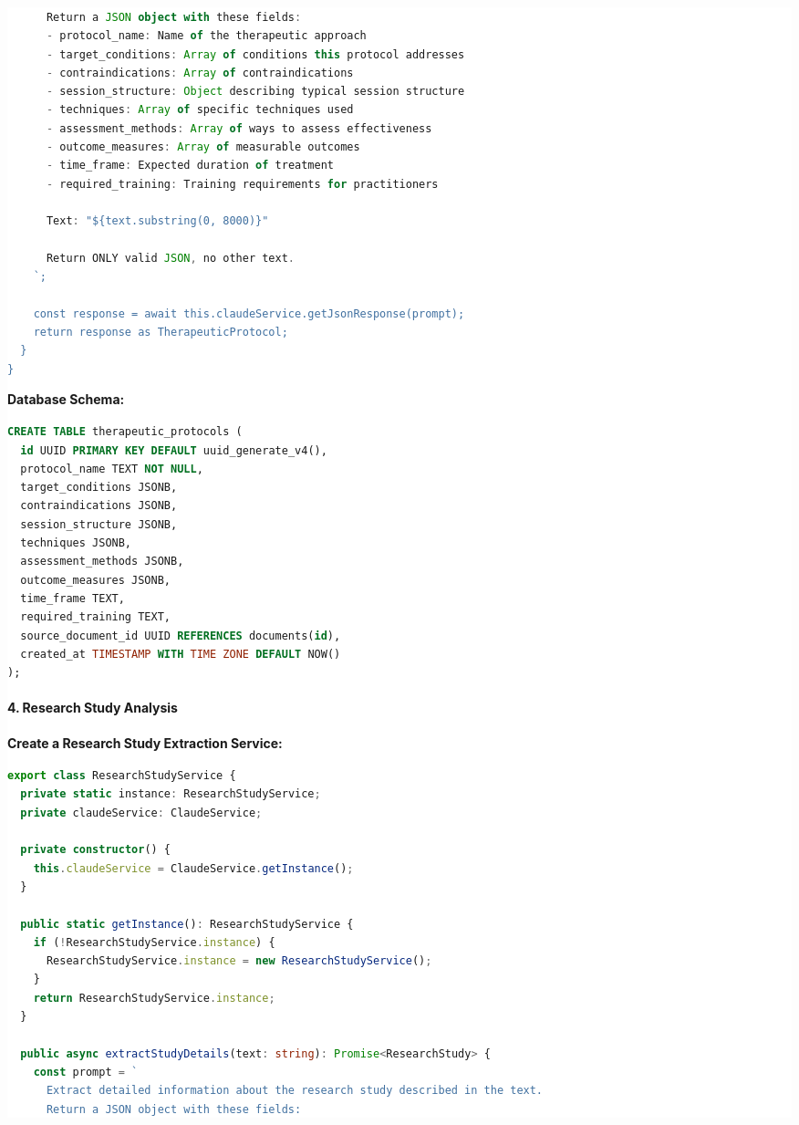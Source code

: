 ```typescript
      Return a JSON object with these fields:
      - protocol_name: Name of the therapeutic approach
      - target_conditions: Array of conditions this protocol addresses
      - contraindications: Array of contraindications
      - session_structure: Object describing typical session structure
      - techniques: Array of specific techniques used
      - assessment_methods: Array of ways to assess effectiveness
      - outcome_measures: Array of measurable outcomes
      - time_frame: Expected duration of treatment
      - required_training: Training requirements for practitioners
      
      Text: "${text.substring(0, 8000)}"
      
      Return ONLY valid JSON, no other text.
    `;
    
    const response = await this.claudeService.getJsonResponse(prompt);
    return response as TherapeuticProtocol;
  }
}
```

**Database Schema:**

```sql
CREATE TABLE therapeutic_protocols (
  id UUID PRIMARY KEY DEFAULT uuid_generate_v4(),
  protocol_name TEXT NOT NULL,
  target_conditions JSONB,
  contraindications JSONB,
  session_structure JSONB,
  techniques JSONB,
  assessment_methods JSONB,
  outcome_measures JSONB,
  time_frame TEXT,
  required_training TEXT,
  source_document_id UUID REFERENCES documents(id),
  created_at TIMESTAMP WITH TIME ZONE DEFAULT NOW()
);
```

#### 4. Research Study Analysis

**Create a Research Study Extraction Service:**

```typescript
export class ResearchStudyService {
  private static instance: ResearchStudyService;
  private claudeService: ClaudeService;
  
  private constructor() {
    this.claudeService = ClaudeService.getInstance();
  }
  
  public static getInstance(): ResearchStudyService {
    if (!ResearchStudyService.instance) {
      ResearchStudyService.instance = new ResearchStudyService();
    }
    return ResearchStudyService.instance;
  }
  
  public async extractStudyDetails(text: string): Promise<ResearchStudy> {
    const prompt = `
      Extract detailed information about the research study described in the text.
      Return a JSON object with these fields:
```